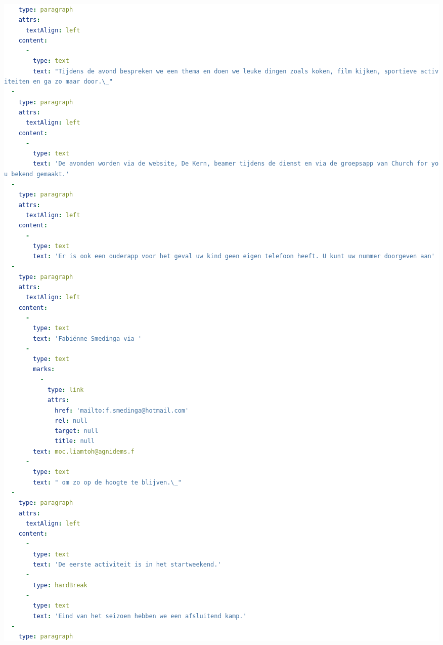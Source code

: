 ```yaml
    type: paragraph
    attrs:
      textAlign: left
    content:
      -
        type: text
        text: "Tijdens de avond bespreken we een thema en doen we leuke dingen zoals koken, film kijken, sportieve activiteiten en ga zo maar door.\_"
  -
    type: paragraph
    attrs:
      textAlign: left
    content:
      -
        type: text
        text: 'De avonden worden via de website, De Kern, beamer tijdens de dienst en via de groepsapp van Church for you bekend gemaakt.'
  -
    type: paragraph
    attrs:
      textAlign: left
    content:
      -
        type: text
        text: 'Er is ook een ouderapp voor het geval uw kind geen eigen telefoon heeft. U kunt uw nummer doorgeven aan'
  -
    type: paragraph
    attrs:
      textAlign: left
    content:
      -
        type: text
        text: 'Fabiënne Smedinga via '
      -
        type: text
        marks:
          -
            type: link
            attrs:
              href: 'mailto:f.smedinga@hotmail.com'
              rel: null
              target: null
              title: null
        text: moc.liamtoh@agnidems.f
      -
        type: text
        text: " om zo op de hoogte te blijven.\_"
  -
    type: paragraph
    attrs:
      textAlign: left
    content:
      -
        type: text
        text: 'De eerste activiteit is in het startweekend.'
      -
        type: hardBreak
      -
        type: text
        text: 'Eind van het seizoen hebben we een afsluitend kamp.'
  -
    type: paragraph
```